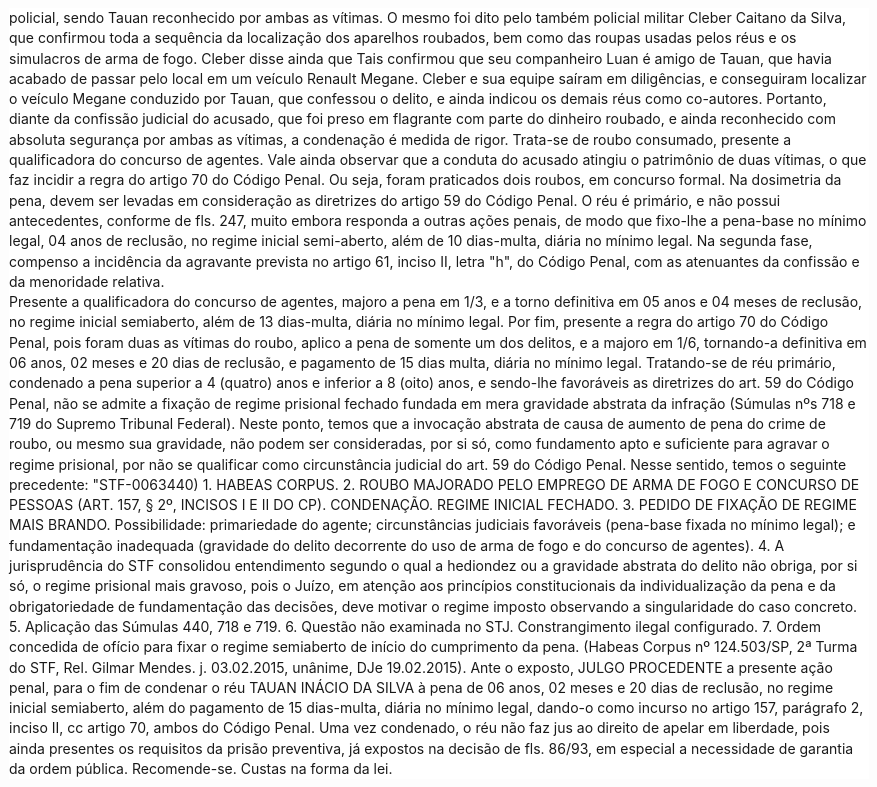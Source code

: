 policial, sendo Tauan reconhecido por ambas as vítimas. 
O mesmo foi dito pelo também policial militar Cleber Caitano da Silva, que 
confirmou toda a sequência da localização dos aparelhos roubados, bem como das 
roupas usadas pelos réus e os simulacros de arma de fogo. Cleber disse ainda que 
Tais confirmou que seu companheiro Luan é amigo de Tauan, que havia acabado de 
passar pelo local em um veículo Renault Megane. Cleber e sua equipe saíram em 
diligências, e conseguiram localizar o veículo Megane conduzido por Tauan, que 
confessou o delito, e ainda indicou os demais réus como co-autores. 
Portanto, diante da confissão judicial do acusado, que foi preso em flagrante com 
parte do dinheiro roubado, e ainda reconhecido com absoluta segurança por ambas as 
vítimas, a condenação é medida de rigor.
Trata-se de roubo consumado, presente a qualificadora do concurso de agentes. Vale 
ainda observar que a conduta do acusado atingiu o patrimônio de duas vítimas, o que
faz incidir a regra do artigo 70 do Código Penal. Ou seja, foram praticados dois 
roubos, em concurso formal. 
Na dosimetria da pena, devem ser levadas em consideração as diretrizes do artigo 59
do Código Penal. O réu é primário, e não possui antecedentes, conforme  de fls. 
247, muito embora responda a outras ações penais, de modo que fixo-lhe a pena-base 
no mínimo legal, 04 anos de reclusão, no regime inicial semi-aberto, além de 10 
dias-multa, diária no mínimo legal. 
Na segunda fase, compenso a incidência da agravante prevista no artigo 61, inciso 
II, letra "h", do Código Penal, com as atenuantes da confissão e da menoridade 
relativa.  
Presente a qualificadora do concurso de agentes, majoro a pena em 1/3, e a torno 
definitiva em 05 anos e 04 meses de reclusão, no regime inicial semiaberto, além de
13 dias-multa, diária no mínimo legal. 
Por fim, presente a regra do artigo 70 do Código Penal, pois foram duas as vítimas 
do roubo, aplico a pena de somente um dos delitos, e a majoro em 1/6, tornando-a 
definitiva em 06 anos, 02 meses e 20 dias de reclusão, e pagamento de 15 dias 
multa, diária no mínimo legal. 
Tratando-se de réu primário, condenado a pena superior a 4 (quatro) anos e inferior
a 8 (oito) anos, e sendo-lhe favoráveis as diretrizes do art. 59 do Código Penal, 
não se admite a fixação de regime prisional fechado fundada em mera gravidade 
abstrata da infração (Súmulas nºs 718 e 719 do Supremo Tribunal Federal). Neste 
ponto, temos que a invocação abstrata de causa de aumento de pena do crime de roubo, ou mesmo sua gravidade, não podem ser consideradas, por si só, como 
fundamento apto e suficiente para agravar o regime prisional, por não se qualificar
como circunstância judicial do art. 59 do Código Penal. Nesse sentido, temos o 
seguinte precedente:
"STF-0063440) 1. HABEAS CORPUS. 2. ROUBO MAJORADO PELO EMPREGO DE ARMA DE FOGO E 
CONCURSO DE PESSOAS (ART. 157, § 2º, INCISOS I E II DO CP). CONDENAÇÃO. REGIME 
INICIAL FECHADO. 3. PEDIDO DE FIXAÇÃO DE REGIME MAIS BRANDO. Possibilidade: 
primariedade do agente; circunstâncias judiciais favoráveis (pena-base fixada no 
mínimo legal); e fundamentação inadequada (gravidade do delito decorrente do uso de
arma de fogo e do concurso de agentes). 4. A jurisprudência do STF consolidou 
entendimento segundo o qual a hediondez ou a gravidade abstrata do delito não 
obriga, por si só, o regime prisional mais gravoso, pois o Juízo, em atenção aos 
princípios constitucionais da individualização da pena e da obrigatoriedade de 
fundamentação das decisões, deve motivar o regime imposto observando a 
singularidade do caso concreto. 5. Aplicação das Súmulas 440, 718 e 719. 6. Questão
não examinada no STJ. Constrangimento ilegal configurado. 7. Ordem concedida de 
ofício para fixar o regime semiaberto de início do cumprimento da pena. (Habeas 
Corpus nº 124.503/SP, 2ª Turma do STF, Rel. Gilmar Mendes. j. 03.02.2015, unânime, 
DJe 19.02.2015).
Ante o exposto, JULGO PROCEDENTE a presente ação penal, para o fim de condenar o 
réu TAUAN INÁCIO DA SILVA  à pena de 06 anos, 02 meses e 20 dias de reclusão, no 
regime inicial semiaberto, além do pagamento de 15 dias-multa, diária no mínimo 
legal, dando-o como incurso no artigo 157, parágrafo 2, inciso II, cc artigo 70, 
ambos do Código Penal.
Uma vez condenado, o réu não faz jus ao direito de apelar em liberdade, pois ainda 
presentes os requisitos da prisão preventiva, já expostos na decisão de fls. 86/93,
em especial a necessidade de garantia da ordem pública. 
Recomende-se. 
Custas na forma da lei.